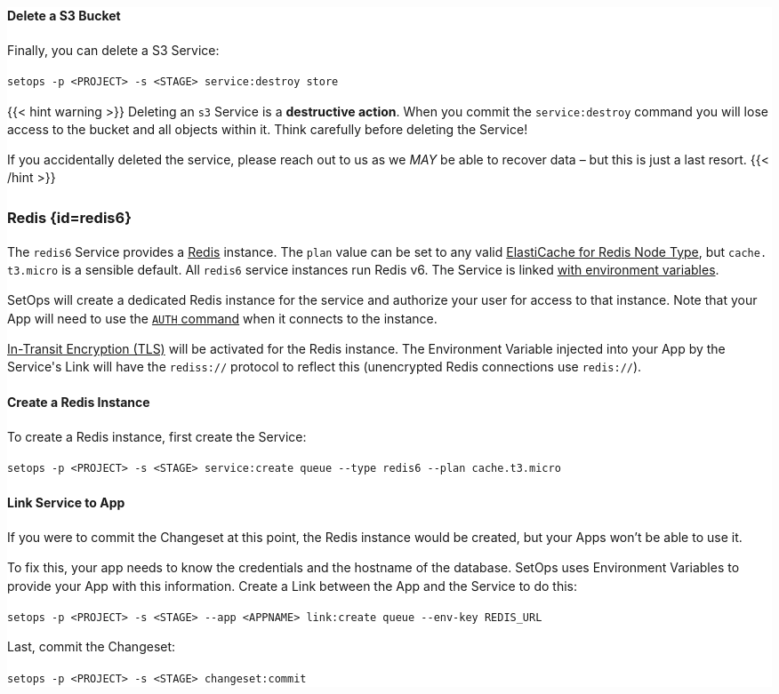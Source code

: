 #### Delete a S3 Bucket

Finally, you can delete a S3 Service:

```shell
setops -p <PROJECT> -s <STAGE> service:destroy store
```

{{< hint warning >}}
Deleting an `s3` Service is a **destructive action**. When you commit the `service:destroy` command you will lose access to the bucket and all objects within it. Think carefully before deleting the Service!

If you accidentally deleted the service, please reach out to us as we *MAY* be able to recover data – but this is just a last resort.
{{< /hint >}}

### Redis {id=redis6}

The `redis6` Service provides a [Redis](https://redis.io/) instance. The `plan` value can be set to any valid [ElastiCache for Redis Node Type](https://docs.aws.amazon.com/AmazonElastiCache/latest/red-ug/CacheNodes.SupportedTypes.html), but `cache.t3.micro` is a sensible default. All `redis6` service instances run Redis v6. The Service is linked [with environment variables](#link-env).

SetOps will create a dedicated Redis instance for the service and authorize your user for access to that instance. Note that your App will need to use the [`AUTH` command](https://docs.aws.amazon.com/AmazonElastiCache/latest/red-ug/auth.html) when it connects to the instance.

[In-Transit Encryption (TLS)](https://docs.aws.amazon.com/AmazonElastiCache/latest/red-ug/in-transit-encryption.html) will be activated for the Redis instance. The Environment Variable injected into your App by the Service's Link will have the `rediss://` protocol to reflect this (unencrypted Redis connections use `redis://`).

#### Create a Redis Instance

To create a Redis instance, first create the Service:

```shell
setops -p <PROJECT> -s <STAGE> service:create queue --type redis6 --plan cache.t3.micro
```

#### Link Service to App

If you were to commit the Changeset at this point, the Redis instance would be created, but your Apps won’t be able to use it.

To fix this, your app needs to know the credentials and the hostname of the database. SetOps uses Environment Variables to provide your App with this information. Create a Link between the App and the Service to do this:

```shell
setops -p <PROJECT> -s <STAGE> --app <APPNAME> link:create queue --env-key REDIS_URL
```

Last, commit the Changeset:

```shell
setops -p <PROJECT> -s <STAGE> changeset:commit
```
